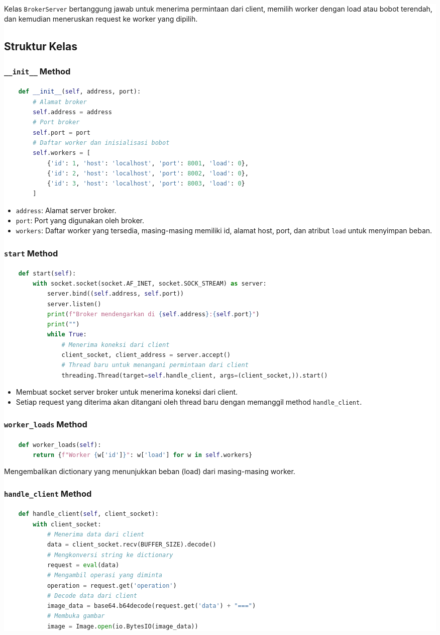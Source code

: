 Kelas `BrokerServer` bertanggung jawab untuk menerima permintaan dari client, memilih worker dengan load atau bobot terendah, dan kemudian meneruskan request ke worker yang dipilih.

## Struktur Kelas

### `__init__` Method
```python
    def __init__(self, address, port):
        # Alamat broker
        self.address = address
        # Port broker
        self.port = port
        # Daftar worker dan inisialisasi bobot
        self.workers = [
            {'id': 1, 'host': 'localhost', 'port': 8001, 'load': 0},
            {'id': 2, 'host': 'localhost', 'port': 8002, 'load': 0},
            {'id': 3, 'host': 'localhost', 'port': 8003, 'load': 0}
        ]
```
- `address`: Alamat server broker.
- `port`: Port yang digunakan oleh broker.
- `workers`: Daftar worker yang tersedia, masing-masing memiliki id, alamat host, port, dan atribut `load` untuk menyimpan beban.

### `start` Method
```python
    def start(self):
        with socket.socket(socket.AF_INET, socket.SOCK_STREAM) as server:
            server.bind((self.address, self.port))
            server.listen()
            print(f"Broker mendengarkan di {self.address}:{self.port}")
            print("")
            while True:
                # Menerima koneksi dari client
                client_socket, client_address = server.accept()
                # Thread baru untuk menangani permintaan dari client
                threading.Thread(target=self.handle_client, args=(client_socket,)).start()
```
- Membuat socket server broker untuk menerima koneksi dari client.
- Setiap request yang diterima akan ditangani oleh thread baru dengan memanggil method `handle_client`.

### `worker_loads` Method
```python
    def worker_loads(self):
        return {f"Worker {w['id']}": w['load'] for w in self.workers}
```
Mengembalikan dictionary yang menunjukkan beban (load) dari masing-masing worker.

### `handle_client` Method
```python
    def handle_client(self, client_socket):
        with client_socket:
            # Menerima data dari client
            data = client_socket.recv(BUFFER_SIZE).decode()
            # Mengkonversi string ke dictionary
            request = eval(data)
            # Mengambil operasi yang diminta
            operation = request.get('operation')
            # Decode data dari client
            image_data = base64.b64decode(request.get('data') + "===")
            # Membuka gambar
            image = Image.open(io.BytesIO(image_data))
```